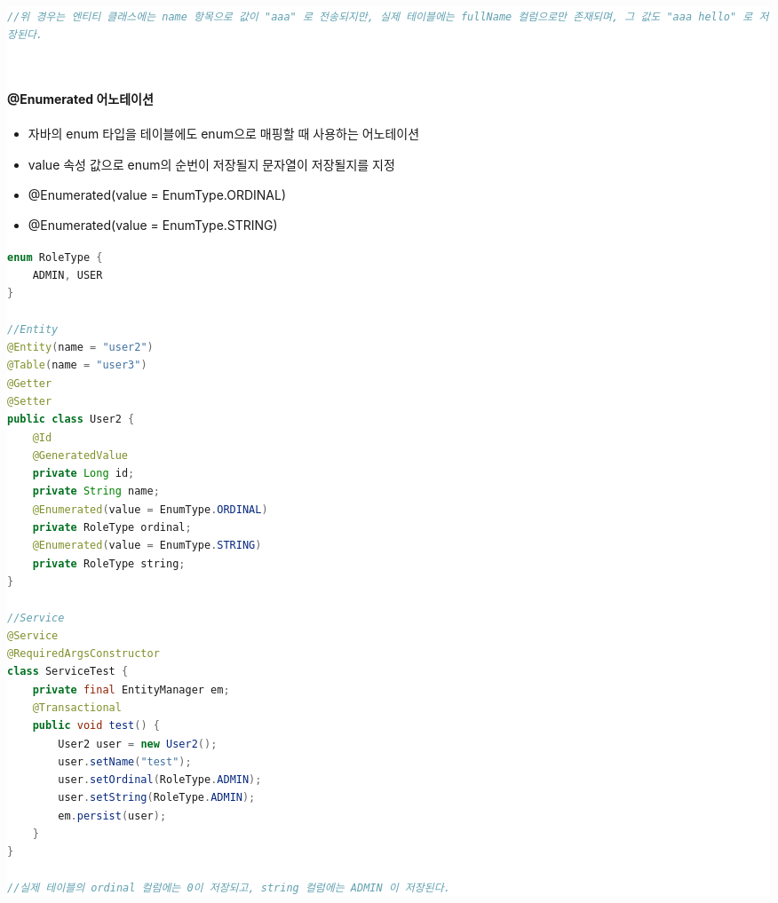 ```java
//위 경우는 엔티티 클래스에는 name 항목으로 값이 "aaa" 로 전송되지만, 실제 테이블에는 fullName 컬럼으로만 존재되며, 그 값도 "aaa hello" 로 저장된다.
```

<br>

#### @Enumerated 어노테이션

- 자바의 enum 타입을 테이블에도 enum으로 매핑할 때 사용하는 어노테이션

- value 속성 값으로 enum의 순번이 저장될지 문자열이 저장될지를 지정

- @Enumerated(value = EnumType.ORDINAL)

- @Enumerated(value = EnumType.STRING)

```java
enum RoleType {
    ADMIN, USER
}

//Entity
@Entity(name = "user2")
@Table(name = "user3")
@Getter
@Setter
public class User2 {
    @Id
    @GeneratedValue
    private Long id;
    private String name;
    @Enumerated(value = EnumType.ORDINAL)
    private RoleType ordinal;
    @Enumerated(value = EnumType.STRING)
    private RoleType string;
}

//Service
@Service
@RequiredArgsConstructor
class ServiceTest {
    private final EntityManager em;
    @Transactional
    public void test() {
        User2 user = new User2();
        user.setName("test");
        user.setOrdinal(RoleType.ADMIN);
        user.setString(RoleType.ADMIN);
        em.persist(user);
    }
}

//실제 테이블의 ordinal 컬럼에는 0이 저장되고, string 컬럼에는 ADMIN 이 저장된다.
```
